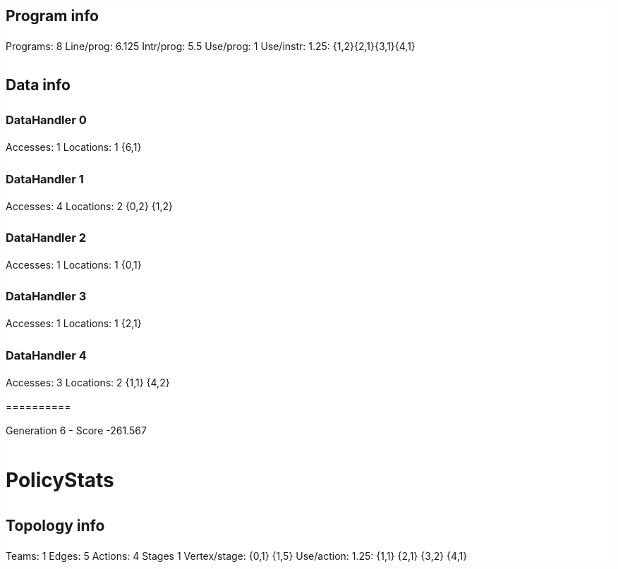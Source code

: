 ## Program info
Programs:	8
Line/prog:	6.125
Intr/prog:	5.5
Use/prog:	1
Use/instr:	1.25: {1,2}{2,1}{3,1}{4,1}

## Data info

### DataHandler 0
Accesses:	1
Locations:	1
{6,1} 

### DataHandler 1
Accesses:	4
Locations:	2
{0,2} {1,2} 

### DataHandler 2
Accesses:	1
Locations:	1
{0,1} 

### DataHandler 3
Accesses:	1
Locations:	1
{2,1} 

### DataHandler 4
Accesses:	3
Locations:	2
{1,1} {4,2} 


==========

Generation 6 - Score -261.567

# PolicyStats
## Topology info
Teams:		1
Edges:		5
Actions:	4
Stages		1
Vertex/stage:	{0,1} {1,5} 
Use/action:	1.25: {1,1} {2,1} {3,2} {4,1} 
